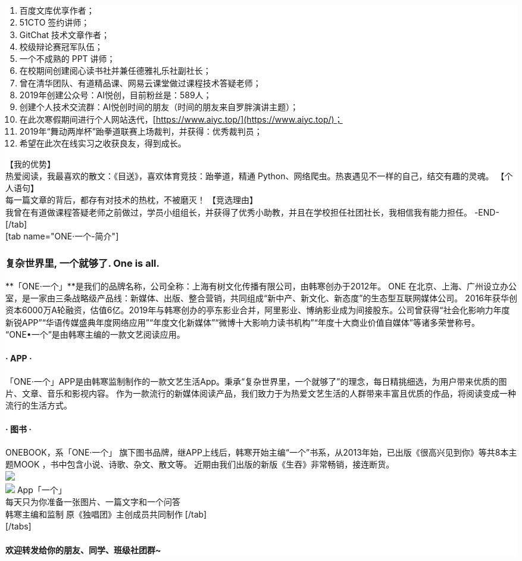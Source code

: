 1.  百度文库优享作者；
2.  51CTO 签约讲师；
3.  GitChat 技术文章作者；
4.  校级辩论赛冠军队伍；
5.  一个不成熟的 PPT 讲师；
6.  在校期间创建阅心读书社并兼任德雅礼乐社副社长；
7.  曾在清华团队、有道精品课、网易云课堂做过课程技术答疑老师；
8.  2019年创建公众号：AI悦创，目前粉丝是：589人；
9.  创建个人技术交流群：AI悦创时间的朋友（时间的朋友来自罗胖演讲主题）；
10.  在此次寒假期间进行个人网站迭代，[https://www.aiyc.top/](https://www.aiyc.top/)；
11.  2019年“舞动两岸杯”跆拳道联赛上场裁判，并获得：优秀裁判员；
12.  希望在此次在线实习之收获良友，得到成长。

【我的优势】  
热爱阅读，我最喜欢的散文：《目送》，喜欢体育竞技：跆拳道，精通 Python、网络爬虫。热衷遇见不一样的自己，结交有趣的灵魂。 【个人语句】  
每一篇文章的背后，都存有对技术的热枕，不被磨灭！ 【竞选理由】  
我曾在有道做课程答疑老师之前做过，学员小组组长，并获得了优秀小助教，并且在学校担任社团社长，我相信我有能力担任。 -END- \[/tab\]  
\[tab name="ONE·一个-简介"\]

### 复杂世界里, 一个就够了. One is all.

**「ONE·一个」**是我们的品牌名称，公司全称：上海有树文化传播有限公司，由韩寒创办于2012年。 ONE 在北京、上海、广州设立办公室，是一家由三条战略级产品线：新媒体、出版、整合营销，共同组成“新中产、新文化、新态度”的生态型互联网媒体公司。 2016年获华创资本6000万A轮融资，估值6亿。2019年与韩寒创办的亭东影业合并，阿里影业、博纳影业成为间接股东。公司曾获得“社会化影响力年度新锐APP”“华语传媒盛典年度网络应用”“年度文化新媒体”“微博十大影响力读书机构”“年度十大商业价值自媒体”等诸多荣誉称号。  
“ONE•一个”是由韩寒主编的一款文艺阅读应用。

#### · APP ·

「ONE·一个」APP是由韩寒监制制作的一款文艺生活App。秉承“复杂世界里，一个就够了”的理念，每日精挑细选，为用户带来优质的图片、文章、音乐和影视内容。 作为一款流行的新媒体阅读产品，我们致力于为热爱文艺生活的人群带来丰富且优质的作品，将阅读变成一种流行的生活方式。

#### · 图书 ·

ONEBOOK，系「ONE·一个」 旗下图书品牌，继APP上线后，韩寒开始主编“一个”书系，从2013年始，已出版《很高兴见到你》等共8本主题MOOK ，书中包含小说、诗歌、杂文、散文等。 近期由我们出版的新版《生吞》非常畅销，接连断货。  
![](https://images.gitbook.cn/4b23ca40-80c9-11ea-866f-051217ad8495)  
![](https://images.gitbook.cn/575aed20-80c9-11ea-8d43-0f7c8a6c819e) App「一个」  
每天只为你准备一张图片、一篇文字和一个问答  
韩寒主编和监制 原《独唱团》主创成员共同制作 \[/tab\]  
\[/tabs\]

#### 欢迎转发给你的朋友、同学、班级社团群~